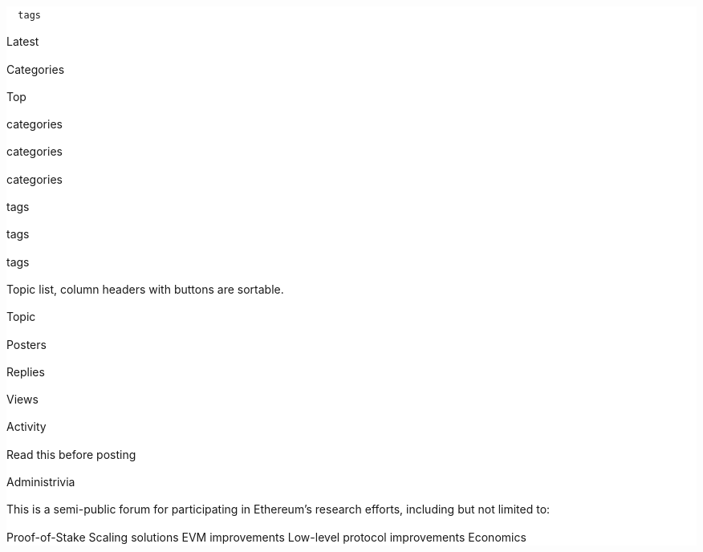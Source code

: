  






 




      tags
    
 







 
  Latest


  Categories


  Top

categories

categories

categories

tags

tags

tags

Topic list, column headers with buttons are sortable.

 Topic

 Posters

 Replies

 Views

 Activity









Read this before posting


Administrivia


This is a semi-public forum for participating in Ethereum’s research efforts, including but not limited to: 

Proof-of-Stake
Scaling solutions
EVM improvements
Low-level protocol improvements
Economics
